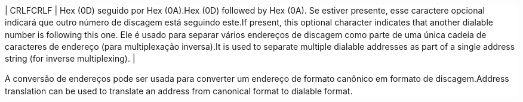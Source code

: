 | <span data-ttu-id="ea850-284">CRLF</span><span class="sxs-lookup"><span data-stu-id="ea850-284">CRLF</span></span>             | <span data-ttu-id="ea850-285">Hex (0D) seguido por Hex (0A).</span><span class="sxs-lookup"><span data-stu-id="ea850-285">Hex (0D) followed by Hex (0A).</span></span> <span data-ttu-id="ea850-286">Se estiver presente, esse caractere opcional indicará que outro número de discagem está seguindo este.</span><span class="sxs-lookup"><span data-stu-id="ea850-286">If present, this optional character indicates that another dialable number is following this one.</span></span> <span data-ttu-id="ea850-287">Ele é usado para separar vários endereços de discagem como parte de uma única cadeia de caracteres de endereço (para multiplexação inversa).</span><span class="sxs-lookup"><span data-stu-id="ea850-287">It is used to separate multiple dialable addresses as part of a single address string (for inverse multiplexing).</span></span>                                                                                                                                                                                           |



 

<span data-ttu-id="ea850-288">A conversão de endereços pode ser usada para converter um endereço de formato canônico em formato de discagem.</span><span class="sxs-lookup"><span data-stu-id="ea850-288">Address translation can be used to translate an address from canonical format to dialable format.</span></span>

 

